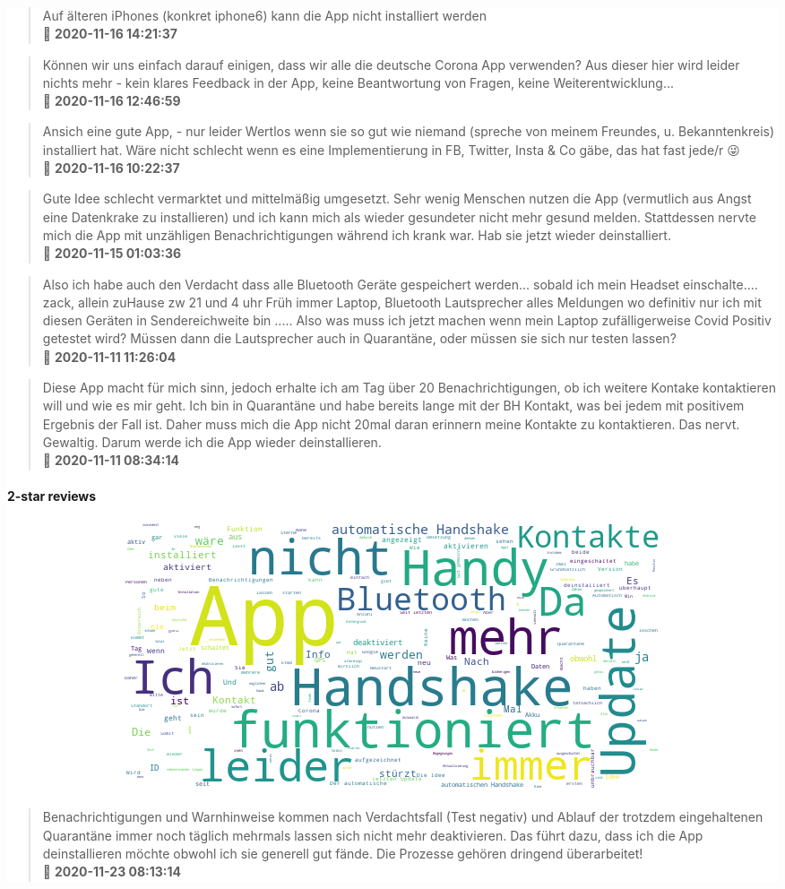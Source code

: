 > Auf älteren iPhones (konkret iphone6) kann die App nicht installiert werden<br> :date: __2020-11-16 14:21:37__

> Können wir uns einfach darauf einigen, dass wir alle die deutsche Corona App verwenden? Aus dieser hier wird leider nichts mehr - kein klares Feedback in der App, keine Beantwortung von Fragen, keine Weiterentwicklung...<br> :date: __2020-11-16 12:46:59__

> Ansich eine gute App, - nur leider Wertlos wenn sie so gut wie niemand (spreche von meinem Freundes, u. Bekanntenkreis) installiert hat. Wäre nicht schlecht wenn es eine Implementierung in FB, Twitter, Insta & Co gäbe, das hat fast jede/r 😜<br> :date: __2020-11-16 10:22:37__

> Gute Idee schlecht vermarktet und mittelmäßig umgesetzt. Sehr wenig Menschen nutzen die App (vermutlich aus Angst eine Datenkrake zu installieren) und ich kann mich als wieder gesundeter nicht mehr gesund melden. Stattdessen nervte mich die App mit unzähligen Benachrichtigungen während ich krank war. Hab sie jetzt wieder deinstalliert.<br> :date: __2020-11-15 01:03:36__

> Also ich habe auch den Verdacht dass alle Bluetooth Geräte gespeichert werden... sobald ich mein Headset einschalte.... zack, allein zuHause zw 21 und 4 uhr Früh immer Laptop, Bluetooth Lautsprecher alles Meldungen wo definitiv nur ich mit diesen Geräten in Sendereichweite bin ..... Also was muss ich jetzt machen wenn mein Laptop zufälligerweise Covid Positiv getestet wird? Müssen dann die Lautsprecher auch in Quarantäne, oder müssen sie sich nur testen lassen?<br> :date: __2020-11-11 11:26:04__

> Diese App macht für mich sinn, jedoch erhalte ich am Tag über 20 Benachrichtigungen, ob ich weitere Kontake kontaktieren will und wie es mir geht. Ich bin in Quarantäne und habe bereits lange mit der BH Kontakt, was bei jedem mit positivem Ergebnis der Fall ist. Daher muss mich die App nicht 20mal daran erinnern meine Kontakte zu kontaktieren. Das nervt. Gewaltig. Darum werde ich die App wieder deinstallieren.<br> :date: __2020-11-11 08:34:14__



#### 2-star reviews

<p align="center">
<img src="2_star_reviews_wordcloud.png" alt="at.roteskreuz.stopcorona 2 reviews"/>
</p>

> Benachrichtigungen und Warnhinweise kommen nach Verdachtsfall (Test negativ) und Ablauf der trotzdem eingehaltenen Quarantäne immer noch täglich mehrmals lassen sich nicht mehr deaktivieren. Das führt dazu, dass ich die App deinstallieren möchte obwohl ich sie generell gut fände. Die Prozesse gehören dringend überarbeitet!<br> :date: __2020-11-23 08:13:14__
